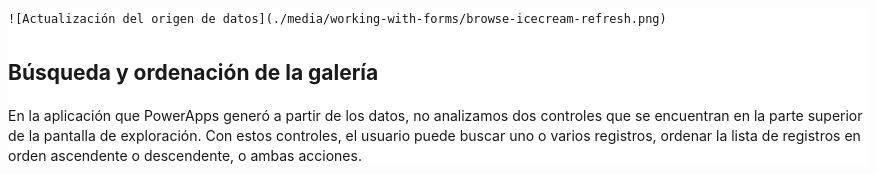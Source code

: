     ![Actualización del origen de datos](./media/working-with-forms/browse-icecream-refresh.png)

## <a name="search-and-sort-the-gallery"></a>Búsqueda y ordenación de la galería
En la aplicación que PowerApps generó a partir de los datos, no analizamos dos controles que se encuentran en la parte superior de la pantalla de exploración. Con estos controles, el usuario puede buscar uno o varios registros, ordenar la lista de registros en orden ascendente o descendente, o ambas acciones.
